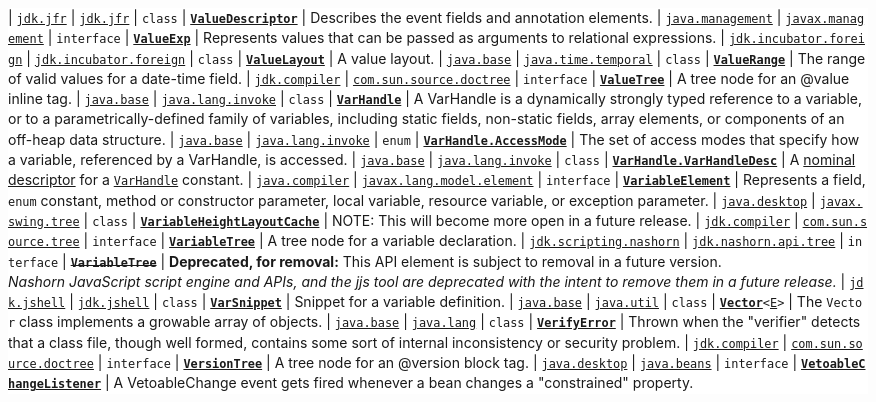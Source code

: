 | [`jdk.jfr`](../jdk.jfr.md) | [`jdk.jfr`](../jdk.jfr/jdk.jfr.md "package in jdk.jfr") | `class` | [**`ValueDescriptor`**](../jdk.jfr/jdk.jfr/ValueDescriptor.md "class in jdk.jfr") | Describes the event fields and annotation elements. 
| [`java.management`](../java.management.md) | [`javax.management`](../java.management/javax.management.md "package in java.management") | `interface` | [**`ValueExp`**](../java.management/javax.management/ValueExp.md "interface in javax.management") | Represents values that can be passed as arguments to relational expressions. 
| [`jdk.incubator.foreign`](../jdk.incubator.foreign.md) | [`jdk.incubator.foreign`](../jdk.incubator.foreign/jdk.incubator.foreign.md "package in jdk.incubator.foreign") | `class` | [**`ValueLayout`**](../jdk.incubator.foreign/jdk.incubator.foreign/ValueLayout.md "class in jdk.incubator.foreign") | A value layout. 
| [`java.base`](../java.base.md) | [`java.time.temporal`](../java.base/java.time.temporal.md "package in java.base") | `class` | [**`ValueRange`**](../java.base/java.time.temporal/ValueRange.md "class in java.time.temporal") | The range of valid values for a date-time field. 
| [`jdk.compiler`](../jdk.compiler.md) | [`com.sun.source.doctree`](../jdk.compiler/com.sun.source.doctree.md "package in jdk.compiler") | `interface` | [**`ValueTree`**](../jdk.compiler/com.sun.source.doctree/ValueTree.md "interface in com.sun.source.doctree") | A tree node for an @value inline tag. 
| [`java.base`](../java.base.md) | [`java.lang.invoke`](../java.base/java.lang.invoke.md "package in java.base") | `class` | [**`VarHandle`**](../java.base/java.lang.invoke/VarHandle.md "class in java.lang.invoke") | A VarHandle is a dynamically strongly typed reference to a variable, or to a parametrically-defined family of variables, including static fields, non-static fields, array elements, or components of an off-heap data structure. 
| [`java.base`](../java.base.md) | [`java.lang.invoke`](../java.base/java.lang.invoke.md "package in java.base") | `enum` | [**`VarHandle.AccessMode`**](../java.base/java.lang.invoke/VarHandle.AccessMode.md "enum in java.lang.invoke") | The set of access modes that specify how a variable, referenced by a VarHandle, is accessed. 
| [`java.base`](../java.base.md) | [`java.lang.invoke`](../java.base/java.lang.invoke.md "package in java.base") | `class` | [**`VarHandle.VarHandleDesc`**](../java.base/java.lang.invoke/VarHandle.VarHandleDesc.md "class in java.lang.invoke") | A [nominal descriptor](.././java.base/java/lang/constant/package-summary.html#nominal) for a [`VarHandle`](../java.base/java/lang/invoke/VarHandle.html "class in java.lang.invoke") constant. 
| [`java.compiler`](../java.compiler.md) | [`javax.lang.model.element`](../java.compiler/javax.lang.model.element.md "package in java.compiler") | `interface` | [**`VariableElement`**](../java.compiler/javax.lang.model.element/VariableElement.md "interface in javax.lang.model.element") | Represents a field, `enum` constant, method or constructor parameter, local variable, resource variable, or exception parameter. 
| [`java.desktop`](../java.desktop.md) | [`javax.swing.tree`](../java.desktop/javax.swing.tree.md "package in java.desktop") | `class` | [**`VariableHeightLayoutCache`**](../java.desktop/javax.swing.tree/VariableHeightLayoutCache.md "class in javax.swing.tree") | NOTE: This will become more open in a future release. 
| [`jdk.compiler`](../jdk.compiler.md) | [`com.sun.source.tree`](../jdk.compiler/com.sun.source.tree.md "package in jdk.compiler") | `interface` | [**`VariableTree`**](../jdk.compiler/com.sun.source.tree/VariableTree.md "interface in com.sun.source.tree") | A tree node for a variable declaration. 
| [`jdk.scripting.nashorn`](../jdk.scripting.nashorn.md) | [`jdk.nashorn.api.tree`](../jdk.scripting.nashorn/jdk.nashorn.api.tree.md "package in jdk.scripting.nashorn") | `interface` | ~~**`VariableTree`**~~ | **Deprecated, for removal:** This API element is subject to removal in a future version.<br>*Nashorn JavaScript script engine and APIs, and the jjs tool are deprecated with the intent to remove them in a future release.* 
| [`jdk.jshell`](../jdk.jshell.md) | [`jdk.jshell`](../jdk.jshell/jdk.jshell.md "package in jdk.jshell") | `class` | [**`VarSnippet`**](../jdk.jshell/jdk.jshell/VarSnippet.md "class in jdk.jshell") | Snippet for a variable definition. 
| [`java.base`](../java.base.md) | [`java.util`](../java.base/java.util.md "package in java.base") | `class` | [**`Vector`**](../java.base/java.util/Vector.md "class in java.util")`<`[`E`](../java.base/java.util/Vector.md "type parameter in Vector")`>` | The `Vector` class implements a growable array of objects. 
| [`java.base`](../java.base.md) | [`java.lang`](../java.base/java.lang.md "package in java.base") | `class` | [**`VerifyError`**](../java.base/java.lang/VerifyError.md "class in java.lang") | Thrown when the "verifier" detects that a class file, though well formed, contains some sort of internal inconsistency or security problem. 
| [`jdk.compiler`](../jdk.compiler.md) | [`com.sun.source.doctree`](../jdk.compiler/com.sun.source.doctree.md "package in jdk.compiler") | `interface` | [**`VersionTree`**](../jdk.compiler/com.sun.source.doctree/VersionTree.md "interface in com.sun.source.doctree") | A tree node for an @version block tag. 
| [`java.desktop`](../java.desktop.md) | [`java.beans`](../java.desktop/java.beans.md "package in java.desktop") | `interface` | [**`VetoableChangeListener`**](../java.desktop/java.beans/VetoableChangeListener.md "interface in java.beans") | A VetoableChange event gets fired whenever a bean changes a "constrained" property. 